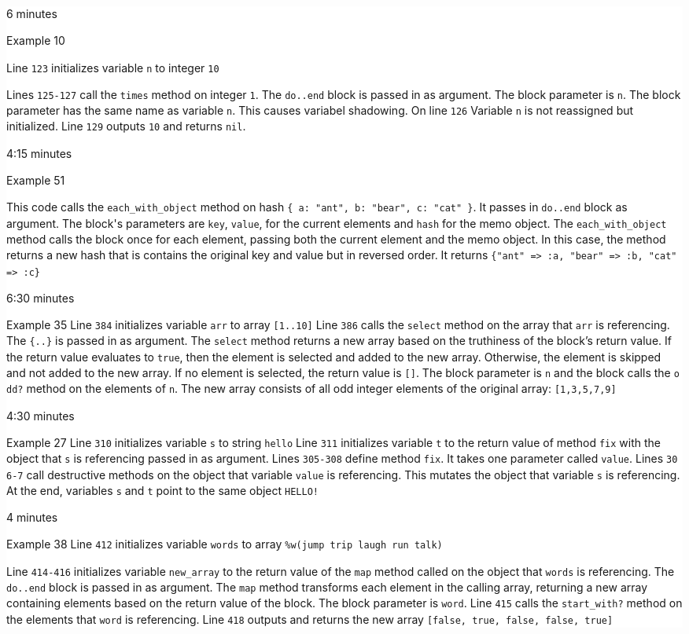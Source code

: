 6 minutes

Example 10

Line `123` initializes variable `n` to integer `10`

Lines `125-127` call the `times` method on integer `1`. The `do..end` block is passed in as argument. The block parameter is `n`. 
The block parameter has the same name as variable `n`. This causes variabel shadowing. 
On line `126` Variable `n` is not reassigned but initialized.
Line `129` outputs `10` and returns `nil`.

4:15 minutes

Example 51

This code calls the `each_with_object` method on hash `{ a: "ant", b: "bear", c: "cat" }`. It passes in `do..end` block as argument. The block's parameters are `key`, `value`, for the current elements and `hash` for the memo object. 
The `each_with_object` method calls the block once for each element, passing both the current element and the memo object.
In this case, the method returns a new hash that is contains the original key and value but in reversed order.
It returns `{"ant" => :a, "bear" => :b, "cat" => :c}`

6:30 minutes

Example 35
Line `384` initializes variable `arr` to array `[1..10]`
Line `386` calls the `select` method on the array that `arr` is referencing. The `{..}` is passed in as argument. 
The `select` method returns a new array based on the truthiness of the block’s return value. If the return value evaluates to `true`, then the element is selected and added to the new array. Otherwise, the element is skipped and not added to the new array. If no element is selected, the return value is `[]`.
The block parameter is `n` and the block calls the `odd?` method on the elements of `n`.
The new array consists of all odd integer elements of the original array: 
`[1,3,5,7,9]`

4:30 minutes

Example 27
Line `310` initializes variable `s` to string `hello`
Line `311` initializes variable `t` to the return value of method `fix` with the object that `s` is referencing passed in as argument.
Lines `305-308` define method `fix`. It takes one parameter called `value`.
Lines `306-7` call destructive methods on the object that variable `value` is referencing.
This mutates the object that variable `s` is referencing. 
At the end, variables `s` and `t` point to the same object `HELLO!`

4 minutes

Example 38
Line `412` initializes variable `words` to array `%w(jump trip laugh run talk)`

Line `414-416` initializes variable `new_array` to the return value of the `map` method called on the object that `words` is referencing. The `do..end` block is passed in as argument.
The `map` method transforms each element in the calling array, returning a new array containing elements based on the return value of the block.
The block parameter is `word`.
Line `415` calls the `start_with?` method on the elements that `word` is referencing. 
Line `418` outputs and returns the new array `[false, true, false, false, true]`
